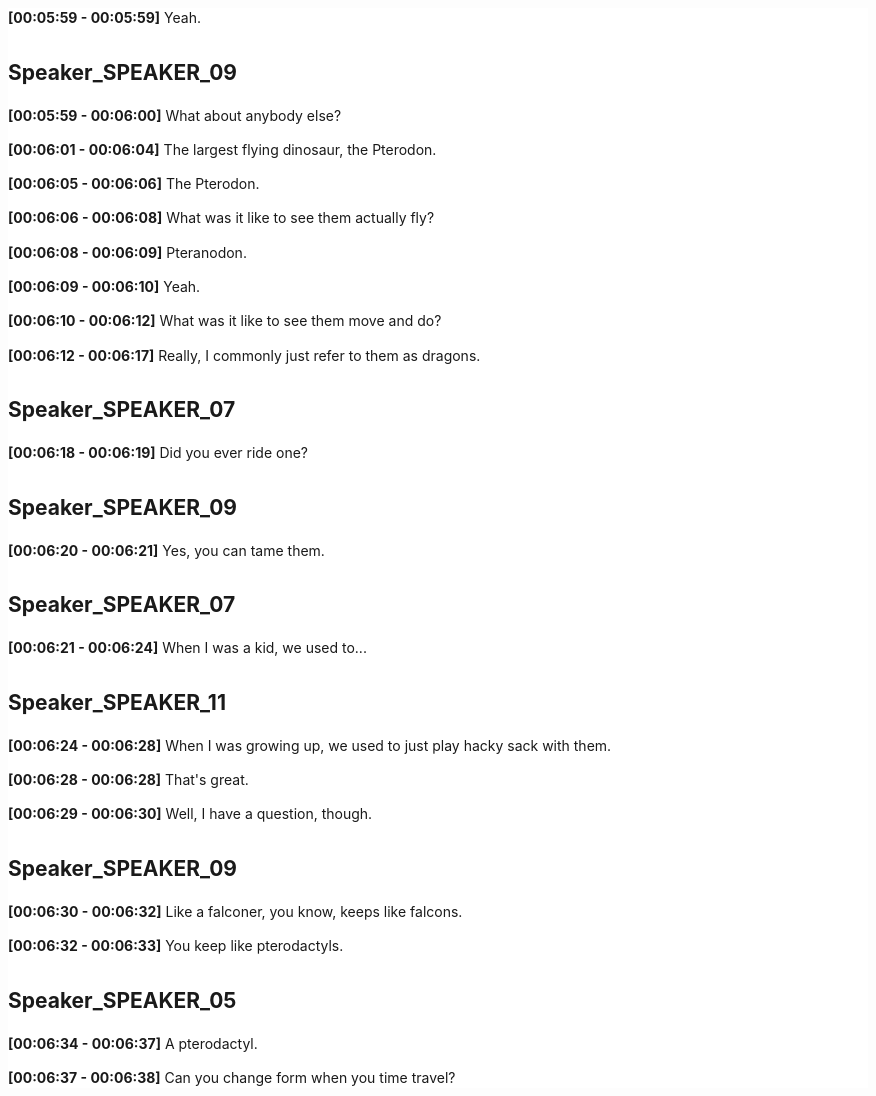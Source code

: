 **[00:05:59 - 00:05:59]** Yeah.


## Speaker_SPEAKER_09

**[00:05:59 - 00:06:00]** What about anybody else?

**[00:06:01 - 00:06:04]** The largest flying dinosaur, the Pterodon.

**[00:06:05 - 00:06:06]** The Pterodon.

**[00:06:06 - 00:06:08]** What was it like to see them actually fly?

**[00:06:08 - 00:06:09]** Pteranodon.

**[00:06:09 - 00:06:10]** Yeah.

**[00:06:10 - 00:06:12]** What was it like to see them move and do?

**[00:06:12 - 00:06:17]** Really, I commonly just refer to them as dragons.


## Speaker_SPEAKER_07

**[00:06:18 - 00:06:19]** Did you ever ride one?


## Speaker_SPEAKER_09

**[00:06:20 - 00:06:21]** Yes, you can tame them.


## Speaker_SPEAKER_07

**[00:06:21 - 00:06:24]** When I was a kid, we used to...


## Speaker_SPEAKER_11

**[00:06:24 - 00:06:28]** When I was growing up, we used to just play hacky sack with them.

**[00:06:28 - 00:06:28]** That's great.

**[00:06:29 - 00:06:30]** Well, I have a question, though.


## Speaker_SPEAKER_09

**[00:06:30 - 00:06:32]** Like a falconer, you know, keeps like falcons.

**[00:06:32 - 00:06:33]** You keep like pterodactyls.


## Speaker_SPEAKER_05

**[00:06:34 - 00:06:37]** A pterodactyl.

**[00:06:37 - 00:06:38]** Can you change form when you time travel?
